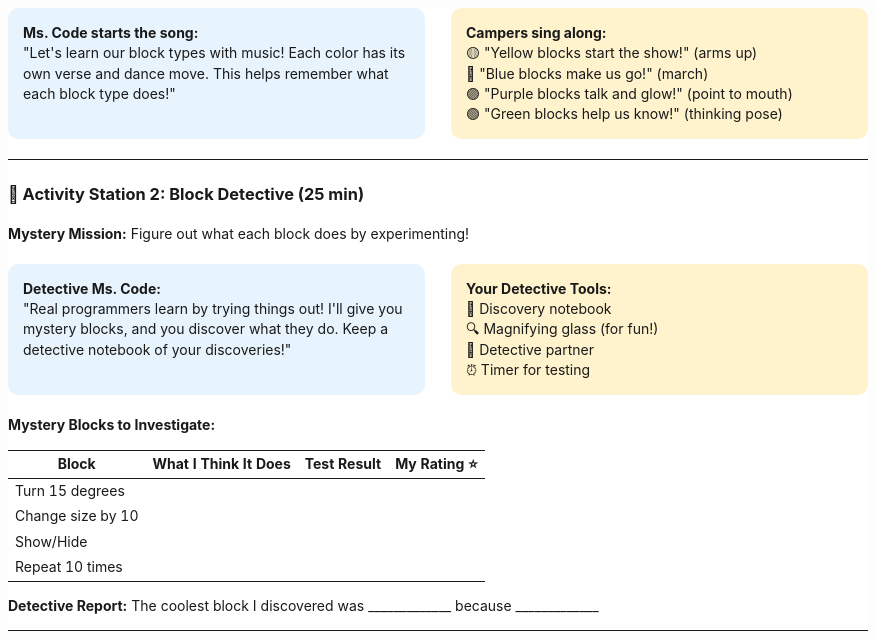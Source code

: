<div style="display: flex; justify-content: space-between; margin: 20px 0;">

<div style="width: 45%; background: #e8f4fd; padding: 15px; border-radius: 10px;">
<strong>Ms. Code starts the song:</strong><br>
"Let's learn our block types with music! Each color has its own verse and dance move. This helps remember what each block type does!"
</div>

<div style="width: 45%; background: #fff3cd; padding: 15px; border-radius: 10px;">
<strong>Campers sing along:</strong><br>
🟡 "Yellow blocks start the show!" (arms up)<br>
🔵 "Blue blocks make us go!" (march)<br>
🟣 "Purple blocks talk and glow!" (point to mouth)<br>
🟢 "Green blocks help us know!" (thinking pose)
</div>

</div>

---

### 🧩 Activity Station 2: Block Detective (25 min)

**Mystery Mission:** Figure out what each block does by experimenting!

<div style="display: flex; justify-content: space-between; margin: 20px 0;">

<div style="width: 45%; background: #e8f4fd; padding: 15px; border-radius: 10px;">
<strong>Detective Ms. Code:</strong><br>
"Real programmers learn by trying things out! I'll give you mystery blocks, and you discover what they do. Keep a detective notebook of your discoveries!"
</div>

<div style="width: 45%; background: #fff3cd; padding: 15px; border-radius: 10px;">
<strong>Your Detective Tools:</strong><br>
📝 Discovery notebook<br>
🔍 Magnifying glass (for fun!)<br>
👥 Detective partner<br>
⏰ Timer for testing
</div>

</div>

**Mystery Blocks to Investigate:**

| Block | What I Think It Does | Test Result | My Rating ⭐ |
|-------|---------------------|-------------|-------------|
| Turn 15 degrees | | | |
| Change size by 10 | | | |
| Show/Hide | | | |
| Repeat 10 times | | | |

**Detective Report:** 
The coolest block I discovered was _____________ because _____________

---